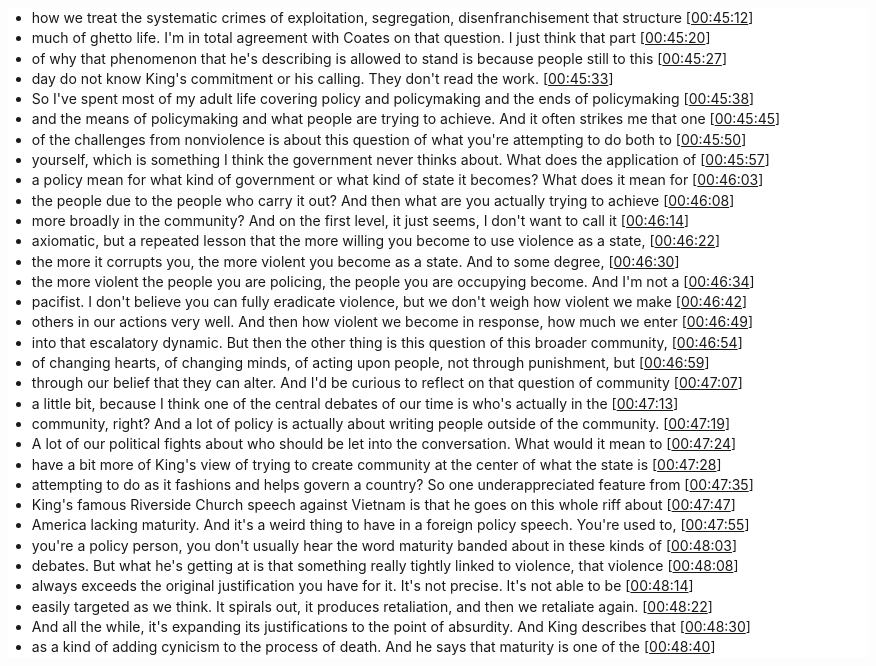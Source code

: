 *  how we treat the systematic crimes of exploitation, segregation, disenfranchisement that structure [[00:45:12](https://www.youtube.com/watch?v=M-4O4FURolY&t=2712.82s)]
*  much of ghetto life. I'm in total agreement with Coates on that question. I just think that part [[00:45:20](https://www.youtube.com/watch?v=M-4O4FURolY&t=2720.1800000000003s)]
*  of why that phenomenon that he's describing is allowed to stand is because people still to this [[00:45:27](https://www.youtube.com/watch?v=M-4O4FURolY&t=2727.1400000000003s)]
*  day do not know King's commitment or his calling. They don't read the work. [[00:45:33](https://www.youtube.com/watch?v=M-4O4FURolY&t=2733.46s)]
*  So I've spent most of my adult life covering policy and policymaking and the ends of policymaking [[00:45:38](https://www.youtube.com/watch?v=M-4O4FURolY&t=2738.5s)]
*  and the means of policymaking and what people are trying to achieve. And it often strikes me that one [[00:45:45](https://www.youtube.com/watch?v=M-4O4FURolY&t=2745.62s)]
*  of the challenges from nonviolence is about this question of what you're attempting to do both to [[00:45:50](https://www.youtube.com/watch?v=M-4O4FURolY&t=2750.98s)]
*  yourself, which is something I think the government never thinks about. What does the application of [[00:45:57](https://www.youtube.com/watch?v=M-4O4FURolY&t=2757.94s)]
*  a policy mean for what kind of government or what kind of state it becomes? What does it mean for [[00:46:03](https://www.youtube.com/watch?v=M-4O4FURolY&t=2763.54s)]
*  the people due to the people who carry it out? And then what are you actually trying to achieve [[00:46:08](https://www.youtube.com/watch?v=M-4O4FURolY&t=2768.74s)]
*  more broadly in the community? And on the first level, it just seems, I don't want to call it [[00:46:14](https://www.youtube.com/watch?v=M-4O4FURolY&t=2774.34s)]
*  axiomatic, but a repeated lesson that the more willing you become to use violence as a state, [[00:46:22](https://www.youtube.com/watch?v=M-4O4FURolY&t=2782.58s)]
*  the more it corrupts you, the more violent you become as a state. And to some degree, [[00:46:30](https://www.youtube.com/watch?v=M-4O4FURolY&t=2790.2599999999998s)]
*  the more violent the people you are policing, the people you are occupying become. And I'm not a [[00:46:34](https://www.youtube.com/watch?v=M-4O4FURolY&t=2794.58s)]
*  pacifist. I don't believe you can fully eradicate violence, but we don't weigh how violent we make [[00:46:42](https://www.youtube.com/watch?v=M-4O4FURolY&t=2802.18s)]
*  others in our actions very well. And then how violent we become in response, how much we enter [[00:46:49](https://www.youtube.com/watch?v=M-4O4FURolY&t=2809.06s)]
*  into that escalatory dynamic. But then the other thing is this question of this broader community, [[00:46:54](https://www.youtube.com/watch?v=M-4O4FURolY&t=2814.5s)]
*  of changing hearts, of changing minds, of acting upon people, not through punishment, but [[00:46:59](https://www.youtube.com/watch?v=M-4O4FURolY&t=2819.54s)]
*  through our belief that they can alter. And I'd be curious to reflect on that question of community [[00:47:07](https://www.youtube.com/watch?v=M-4O4FURolY&t=2827.14s)]
*  a little bit, because I think one of the central debates of our time is who's actually in the [[00:47:13](https://www.youtube.com/watch?v=M-4O4FURolY&t=2833.22s)]
*  community, right? And a lot of policy is actually about writing people outside of the community. [[00:47:19](https://www.youtube.com/watch?v=M-4O4FURolY&t=2839.22s)]
*  A lot of our political fights about who should be let into the conversation. What would it mean to [[00:47:24](https://www.youtube.com/watch?v=M-4O4FURolY&t=2844.5s)]
*  have a bit more of King's view of trying to create community at the center of what the state is [[00:47:28](https://www.youtube.com/watch?v=M-4O4FURolY&t=2848.66s)]
*  attempting to do as it fashions and helps govern a country? So one underappreciated feature from [[00:47:35](https://www.youtube.com/watch?v=M-4O4FURolY&t=2855.62s)]
*  King's famous Riverside Church speech against Vietnam is that he goes on this whole riff about [[00:47:47](https://www.youtube.com/watch?v=M-4O4FURolY&t=2867.38s)]
*  America lacking maturity. And it's a weird thing to have in a foreign policy speech. You're used to, [[00:47:55](https://www.youtube.com/watch?v=M-4O4FURolY&t=2875.78s)]
*  you're a policy person, you don't usually hear the word maturity banded about in these kinds of [[00:48:03](https://www.youtube.com/watch?v=M-4O4FURolY&t=2883.2200000000003s)]
*  debates. But what he's getting at is that something really tightly linked to violence, that violence [[00:48:08](https://www.youtube.com/watch?v=M-4O4FURolY&t=2888.1s)]
*  always exceeds the original justification you have for it. It's not precise. It's not able to be [[00:48:14](https://www.youtube.com/watch?v=M-4O4FURolY&t=2894.98s)]
*  easily targeted as we think. It spirals out, it produces retaliation, and then we retaliate again. [[00:48:22](https://www.youtube.com/watch?v=M-4O4FURolY&t=2902.1s)]
*  And all the while, it's expanding its justifications to the point of absurdity. And King describes that [[00:48:30](https://www.youtube.com/watch?v=M-4O4FURolY&t=2910.58s)]
*  as a kind of adding cynicism to the process of death. And he says that maturity is one of the [[00:48:40](https://www.youtube.com/watch?v=M-4O4FURolY&t=2920.02s)]